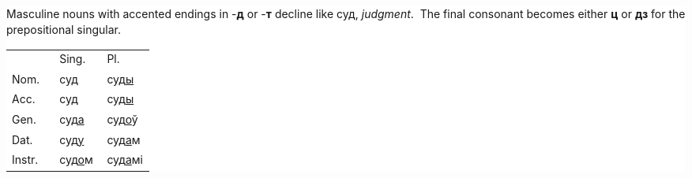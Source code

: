   
  
Masculine nouns with accented endings in
-<span style="font-weight: bold;">д</span> or
-<span style="font-weight: bold;">т</span> decline like суд,
<span style="font-style: italic;">judgment</span>.  The final consonant
becomes either <span style="font-weight: bold;">ц</span> or
<span style="font-weight: bold;">дз</span> for the prepositional
singular.  
  
  

<table>
<colgroup>
<col style="width: 33%" />
<col style="width: 33%" />
<col style="width: 33%" />
</colgroup>
<tbody>
<tr class="odd">
<td><br />
</td>
<td>Sing.<br />
</td>
<td>Pl.<br />
</td>
</tr>
<tr class="even">
<td>Nom.<br />
</td>
<td>суд<br />
</td>
<td>суд<span style="text-decoration: underline;">ы</span><br />
</td>
</tr>
<tr class="odd">
<td>Acc.<br />
</td>
<td>суд<br />
</td>
<td>суд<span style="text-decoration: underline;">ы</span><br />
</td>
</tr>
<tr class="even">
<td>Gen.<br />
</td>
<td>суд<span style="text-decoration: underline;">а</span><br />
</td>
<td>суд<span style="text-decoration: underline;">о</span>ў<br />
</td>
</tr>
<tr class="odd">
<td>Dat.<br />
</td>
<td>суд<span style="text-decoration: underline;">у</span><br />
</td>
<td>суд<span style="text-decoration: underline;">а</span>м<br />
</td>
</tr>
<tr class="even">
<td>Instr.<br />
</td>
<td>суд<span style="text-decoration: underline;">о</span>м<br />
</td>
<td>суд<span style="text-decoration: underline;">а</span>мі<br />
</td>